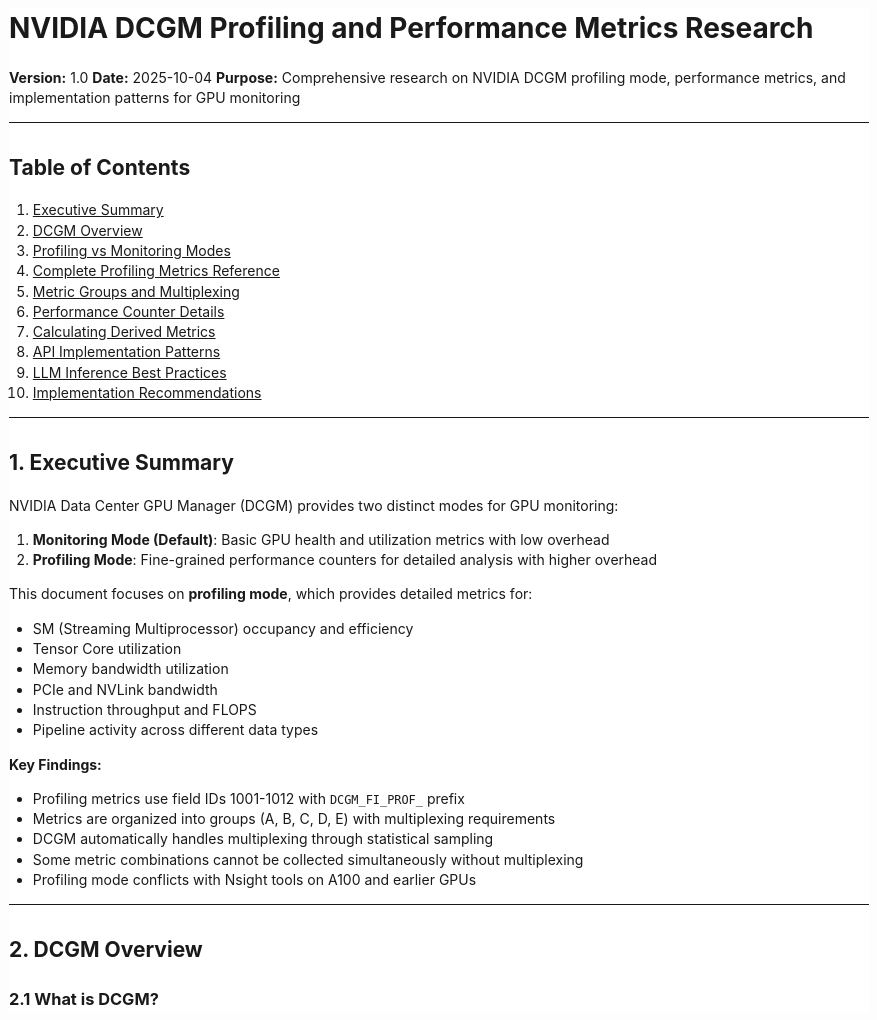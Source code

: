 # NVIDIA DCGM Profiling and Performance Metrics Research

**Version:** 1.0
**Date:** 2025-10-04
**Purpose:** Comprehensive research on NVIDIA DCGM profiling mode, performance metrics, and implementation patterns for GPU monitoring

---

## Table of Contents

1. [Executive Summary](#executive-summary)
2. [DCGM Overview](#dcgm-overview)
3. [Profiling vs Monitoring Modes](#profiling-vs-monitoring-modes)
4. [Complete Profiling Metrics Reference](#complete-profiling-metrics-reference)
5. [Metric Groups and Multiplexing](#metric-groups-and-multiplexing)
6. [Performance Counter Details](#performance-counter-details)
7. [Calculating Derived Metrics](#calculating-derived-metrics)
8. [API Implementation Patterns](#api-implementation-patterns)
9. [LLM Inference Best Practices](#llm-inference-best-practices)
10. [Implementation Recommendations](#implementation-recommendations)

---

## 1. Executive Summary

NVIDIA Data Center GPU Manager (DCGM) provides two distinct modes for GPU monitoring:

1. **Monitoring Mode (Default)**: Basic GPU health and utilization metrics with low overhead
2. **Profiling Mode**: Fine-grained performance counters for detailed analysis with higher overhead

This document focuses on **profiling mode**, which provides detailed metrics for:
- SM (Streaming Multiprocessor) occupancy and efficiency
- Tensor Core utilization
- Memory bandwidth utilization
- PCIe and NVLink bandwidth
- Instruction throughput and FLOPS
- Pipeline activity across different data types

**Key Findings:**
- Profiling metrics use field IDs 1001-1012 with `DCGM_FI_PROF_` prefix
- Metrics are organized into groups (A, B, C, D, E) with multiplexing requirements
- DCGM automatically handles multiplexing through statistical sampling
- Some metric combinations cannot be collected simultaneously without multiplexing
- Profiling mode conflicts with Nsight tools on A100 and earlier GPUs

---

## 2. DCGM Overview

### 2.1 What is DCGM?
